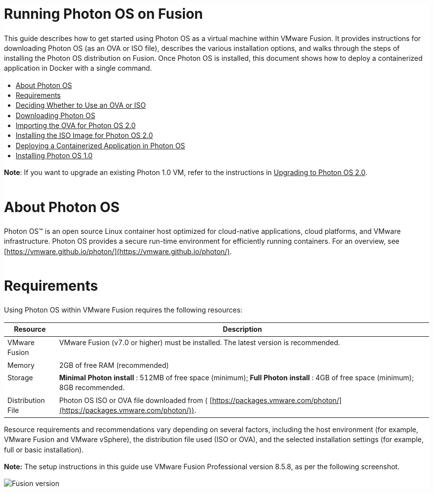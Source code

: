 # Running Photon OS on Fusion

This guide describes how to get started using Photon OS as a virtual machine within VMware Fusion. It provides instructions for downloading Photon OS (as an OVA or ISO file), describes the various installation options, and walks through the steps of installing the Photon OS distribution on Fusion. Once Photon OS is installed, this document shows how to deploy a containerized application in Docker with a single command.

- [About Photon OS](#about-photon-os)
- [Requirements](#requirements)
- [Deciding Whether to Use an OVA or ISO](#deciding-whether-to-use-an-ova-or-iso)
- [Downloading Photon OS](#downloading-photon-os)
- [Importing the OVA for Photon OS 2.0](#importing-the-ova-for-photon-os-20)
- [Installing the ISO Image for Photon OS 2.0](#installing-the-iso-image-for-photon-os-20)
- [Deploying a Containerized Application in Photon OS](#deploying-a-containerized-application-in-photon-os)
- [Installing Photon OS 1.0](#installing-photon-os-10)

**Note**: If you want to upgrade an existing Photon 1.0 VM, refer to the instructions in [Upgrading to Photon OS 2.0](Upgrading-to-Photon-OS-2.0.md). 

# About Photon OS

Photon OS™ is an open source Linux container host optimized for cloud-native applications, cloud platforms, and VMware infrastructure. Photon OS provides a secure run-time environment for efficiently running containers. For an overview, see [https://vmware.github.io/photon/](https://vmware.github.io/photon/).

# Requirements

Using Photon OS within VMware Fusion requires the following resources:

| **Resource** | **Description** |
| --- | --- |
| VMware Fusion | VMware Fusion (v7.0 or higher) must be installed. The latest version is recommended. |
| Memory | 2GB of free RAM (recommended) |
| Storage | **Minimal Photon install** : 512MB of free space (minimum); **Full Photon install** : 4GB of free space (minimum); 8GB recommended. |
| Distribution File | Photon OS ISO or OVA file downloaded from ( [https://packages.vmware.com/photon/](https://packages.vmware.com/photon/)). |

Resource requirements and recommendations vary depending on several factors, including the host environment (for example, VMware Fusion and VMware vSphere), the distribution file used (ISO or OVA), and the selected installation settings (for example, full or basic installation).

**Note:** The setup instructions in this guide use VMware Fusion Professional version 8.5.8, as per the following screenshot.

![Fusion version](images/fs-version.png)
